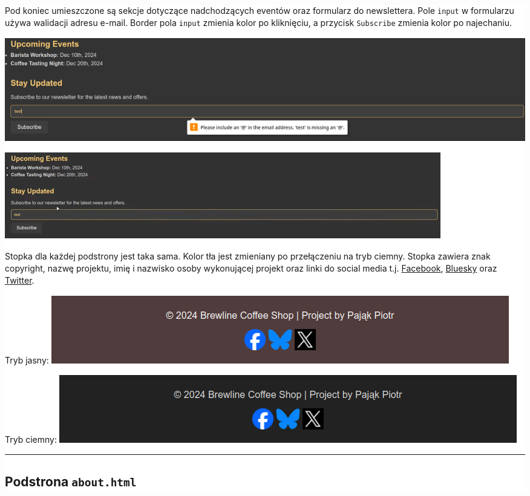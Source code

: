 
Pod koniec umieszczone są sekcje dotyczące nadchodzących eventów oraz formularz do newslettera. Pole `input` w formularzu używa walidacji adresu e-mail. Border pola `input` zmienia kolor po kliknięciu, a przycisk `Subscribe` zmienia kolor po najechaniu.

![events-and-newsletter](Brewline/Dokumentacja/media/events-and-newsletter.png)

![newsletter-hover](Brewline/Dokumentacja/media/newsletter-hover.gif)

Stopka dla każdej podstrony jest taka sama. Kolor tła jest zmieniany po przełączeniu na tryb ciemny. Stopka zawiera znak copyright, nazwę projektu, imię i nazwisko osoby wykonującej projekt oraz linki do social media t.j. [Facebook](https://facebook.com), [Bluesky](https://bsky.app/) oraz [Twitter](https://twitter.com).

Tryb jasny:
![footer-light](Brewline/Dokumentacja/media/footer-light.png)

Tryb ciemny:
![footer-dark](Brewline/Dokumentacja/media/footer-dark.png)

---

## Podstrona `about.html` 
